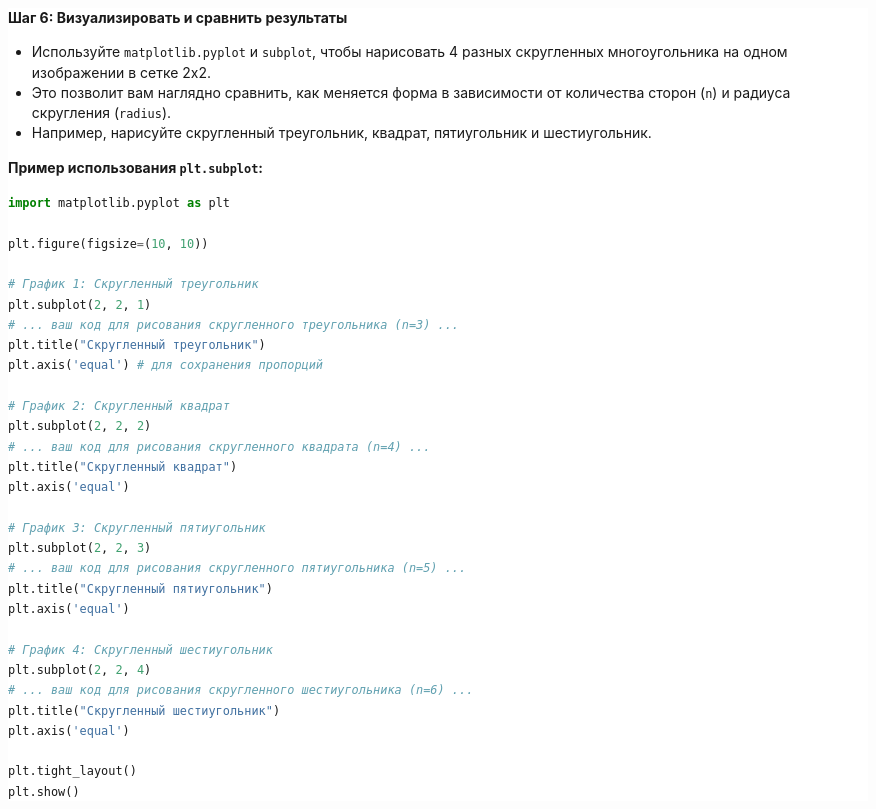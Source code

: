 **Шаг 6: Визуализировать и сравнить результаты**

-   Используйте `matplotlib.pyplot` и `subplot`, чтобы нарисовать 4 разных скругленных многоугольника на одном изображении в сетке 2x2.
-   Это позволит вам наглядно сравнить, как меняется форма в зависимости от количества сторон (`n`) и радиуса скругления (`radius`).
-   Например, нарисуйте скругленный треугольник, квадрат, пятиугольник и шестиугольник.

**Пример использования `plt.subplot`:**

```python
import matplotlib.pyplot as plt

plt.figure(figsize=(10, 10))

# График 1: Скругленный треугольник
plt.subplot(2, 2, 1)
# ... ваш код для рисования скругленного треугольника (n=3) ...
plt.title("Скругленный треугольник")
plt.axis('equal') # для сохранения пропорций

# График 2: Скругленный квадрат
plt.subplot(2, 2, 2)
# ... ваш код для рисования скругленного квадрата (n=4) ...
plt.title("Скругленный квадрат")
plt.axis('equal')

# График 3: Скругленный пятиугольник
plt.subplot(2, 2, 3)
# ... ваш код для рисования скругленного пятиугольника (n=5) ...
plt.title("Скругленный пятиугольник")
plt.axis('equal')

# График 4: Скругленный шестиугольник
plt.subplot(2, 2, 4)
# ... ваш код для рисования скругленного шестиугольника (n=6) ...
plt.title("Скругленный шестиугольник")
plt.axis('equal')

plt.tight_layout()
plt.show()
```
